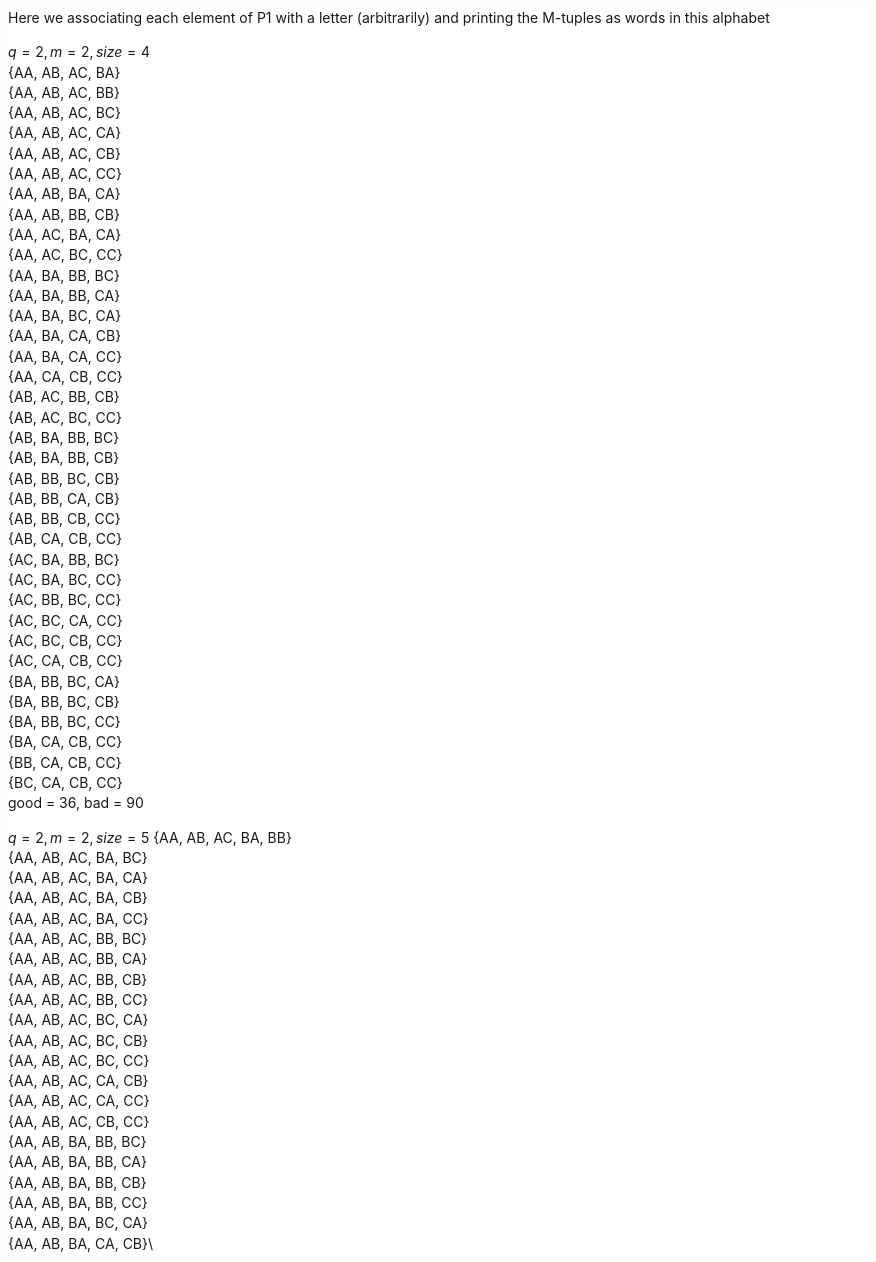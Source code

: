 Here we associating each element of P1 with a letter (arbitrarily) and printing the M-tuples as words in this alphabet

$q = 2, m = 2, size = 4$  
{AA, AB, AC, BA}\
{AA, AB, AC, BB}\
{AA, AB, AC, BC}\
{AA, AB, AC, CA}\
{AA, AB, AC, CB}\
{AA, AB, AC, CC}\
{AA, AB, BA, CA}\
{AA, AB, BB, CB}\
{AA, AC, BA, CA}\
{AA, AC, BC, CC}\
{AA, BA, BB, BC}\
{AA, BA, BB, CA}\
{AA, BA, BC, CA}\
{AA, BA, CA, CB}\
{AA, BA, CA, CC}\
{AA, CA, CB, CC}\
{AB, AC, BB, CB}\
{AB, AC, BC, CC}\
{AB, BA, BB, BC}\
{AB, BA, BB, CB}\
{AB, BB, BC, CB}\
{AB, BB, CA, CB}\
{AB, BB, CB, CC}\
{AB, CA, CB, CC}\
{AC, BA, BB, BC}\
{AC, BA, BC, CC}\
{AC, BB, BC, CC}\
{AC, BC, CA, CC}\
{AC, BC, CB, CC}\
{AC, CA, CB, CC}\
{BA, BB, BC, CA}\
{BA, BB, BC, CB}\
{BA, BB, BC, CC}\
{BA, CA, CB, CC}\
{BB, CA, CB, CC}\
{BC, CA, CB, CC}\
good = $36$, bad = $90$

$q = 2, m = 2, size = 5$
{AA, AB, AC, BA, BB}\
{AA, AB, AC, BA, BC}\
{AA, AB, AC, BA, CA}\
{AA, AB, AC, BA, CB}\
{AA, AB, AC, BA, CC}\
{AA, AB, AC, BB, BC}\
{AA, AB, AC, BB, CA}\
{AA, AB, AC, BB, CB}\
{AA, AB, AC, BB, CC}\
{AA, AB, AC, BC, CA}\
{AA, AB, AC, BC, CB}\
{AA, AB, AC, BC, CC}\
{AA, AB, AC, CA, CB}\
{AA, AB, AC, CA, CC}\
{AA, AB, AC, CB, CC}\
{AA, AB, BA, BB, BC}\
{AA, AB, BA, BB, CA}\
{AA, AB, BA, BB, CB}\
{AA, AB, BA, BB, CC}\
{AA, AB, BA, BC, CA}\
{AA, AB, BA, CA, CB}\